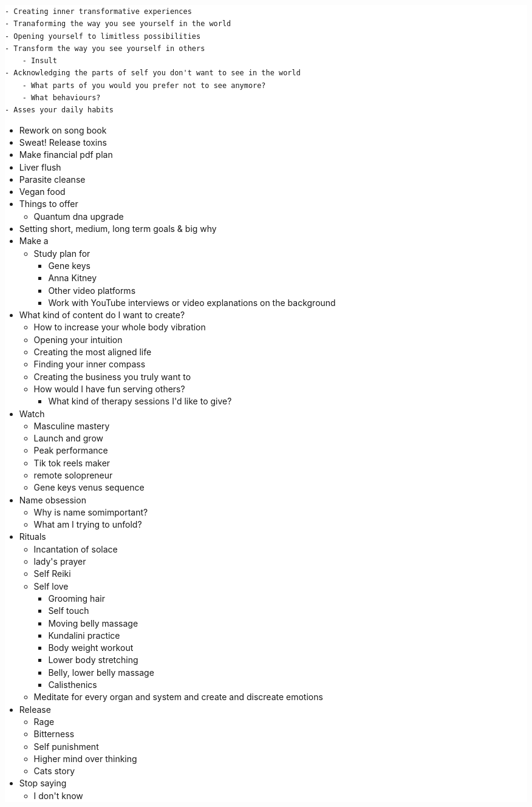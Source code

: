     - Creating inner transformative experiences
    - Tranaforming the way you see yourself in the world
    - Opening yourself to limitless possibilities
    - Transform the way you see yourself in others
        - Insult
    - Acknowledging the parts of self you don't want to see in the world
        - What parts of you would you prefer not to see anymore?
        - What behaviours?
    - Asses your daily habits
- Rework on song book
- Sweat! Release toxins
- Make financial pdf plan
- Liver flush
- Parasite cleanse
- Vegan food
- Things to offer
    - Quantum dna upgrade
- Setting short, medium, long term goals & big why
- Make a
    - Study plan for
        - Gene keys
        - Anna Kitney
        - Other video platforms
        - Work with YouTube interviews or video explanations on the background
- What kind of content do I want to create?
    - How to increase your whole body vibration
    - Opening your intuition
    - Creating the most aligned life
    - Finding your inner compass
    - Creating the business you truly want to
    - How would I have fun serving others?
        - What kind of therapy sessions I'd like to give?
- Watch
    - Masculine mastery
    - Launch and grow
    - Peak performance
    - Tik tok reels maker
    - remote solopreneur
    - Gene keys venus sequence
- Name obsession
    - Why is name somimportant?
    - What am I trying to unfold?
- Rituals
    - Incantation of solace
    - lady's prayer
    - Self Reiki
    - Self love
        - Grooming hair
        - Self touch
        - Moving belly massage
        - Kundalini practice
        - Body weight workout
        - Lower body stretching
        - Belly, lower belly massage
        - Calisthenics
    - Meditate for every organ and system and create and discreate emotions
- Release
    - Rage
    - Bitterness
    - Self punishment
    - Higher mind over thinking
    - Cats story
- Stop saying
    - I don't know